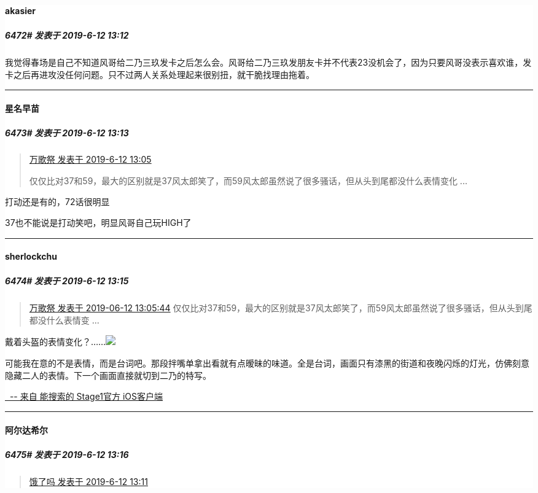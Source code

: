####  akasier  
##### 6472#       发表于 2019-6-12 13:12




我觉得春场是自己不知道风哥给二乃三玖发卡之后怎么会。风哥给二乃三玖发朋友卡并不代表23没机会了，因为只要风哥没表示喜欢谁，发卡之后再进攻没任何问题。只不过两人关系处理起来很别扭，就干脆找理由拖着。







-----

####  星名早苗  
##### 6473#       发表于 2019-6-12 13:13



<blockquote><a href="httphttps://bbs.saraba1st.com/2b/forum.php?mod=redirect&amp;goto=findpost&amp;pid=44097626&amp;ptid=1831320" target="_blank">万歌祭 发表于 2019-6-12 13:05</a>

仅仅比对37和59，最大的区别就是37风太郎笑了，而59风太郎虽然说了很多骚话，但从头到尾都没什么表情变化 ...</blockquote>
打动还是有的，72话很明显

37也不能说是打动笑吧，明显风哥自己玩HIGH了







-----

####  sherlockchu  
##### 6474#       发表于 2019-6-12 13:15



<blockquote><a href="httphttps://bbs.saraba1st.com/2b/forum.php?mod=redirect&amp;goto=findpost&amp;pid=44097626&amp;ptid=1831320" target="_blank">万歌祭 发表于 2019-06-12 13:05:44</a>
仅仅比对37和59，最大的区别就是37风太郎笑了，而59风太郎虽然说了很多骚话，但从头到尾都没什么表情变 ...</blockquote>戴着头盔的表情变化？……<img src="https://static.saraba1st.com/image/smiley/face2017/002.png" referrerpolicy="no-referrer"> 

可能我在意的不是表情，而是台词吧。那段拌嘴单拿出看就有点暧昧的味道。全是台词，画面只有漆黑的街道和夜晚闪烁的灯光，仿佛刻意隐藏二人的表情。下一个画面直接就切到二乃的特写。

[  -- 来自 能搜索的 Stage1官方 iOS客户端](https://itunes.apple.com/fi/app/saraba1st/id1221237470?mt=8)







-----

####  阿尔达希尔  
##### 6475#       发表于 2019-6-12 13:16



<blockquote><a href="httphttps://bbs.saraba1st.com/2b/forum.php?mod=redirect&amp;goto=findpost&amp;pid=44097670&amp;ptid=1831320" target="_blank">饿了吗 发表于 2019-6-12 13:11</a>
